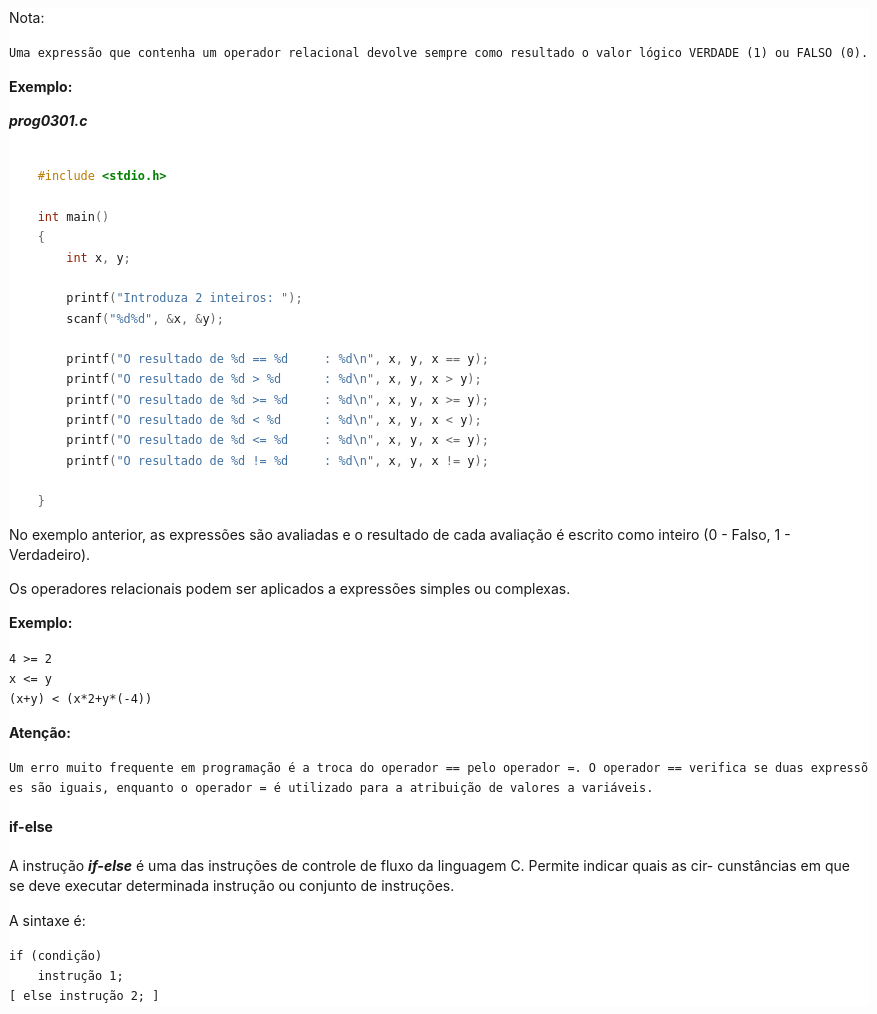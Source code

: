 Nota:

    Uma expressão que contenha um operador relacional devolve sempre como resultado o valor lógico VERDADE (1) ou FALSO (0).

**Exemplo:**

***prog0301.c***

```C

    #include <stdio.h>

    int main()
    {
        int x, y;

        printf("Introduza 2 inteiros: ");
        scanf("%d%d", &x, &y);

        printf("O resultado de %d == %d     : %d\n", x, y, x == y);
        printf("O resultado de %d > %d      : %d\n", x, y, x > y);
        printf("O resultado de %d >= %d     : %d\n", x, y, x >= y);
        printf("O resultado de %d < %d      : %d\n", x, y, x < y);
        printf("O resultado de %d <= %d     : %d\n", x, y, x <= y);
        printf("O resultado de %d != %d     : %d\n", x, y, x != y);
        
    }
```

No exemplo anterior, as expressões são avaliadas e o resultado de cada avaliação é escrito como inteiro (0 - Falso, 1 - Verdadeiro).

Os operadores relacionais podem ser aplicados a expressões simples ou complexas.

**Exemplo:**

    4 >= 2
    x <= y
    (x+y) < (x*2+y*(-4))

**Atenção:**

    Um erro muito frequente em programação é a troca do operador == pelo operador =. O operador == verifica se duas expressões são iguais, enquanto o operador = é utilizado para a atribuição de valores a variáveis.

#### if-else

A instrução ***if-else*** é uma das instruções de controle de fluxo da linguagem C. Permite indicar quais as cir-
cunstâncias em que se deve executar determinada instrução ou conjunto de instruções.

A sintaxe é:

    if (condição)
        instrução 1;
    [ else instrução 2; ]
